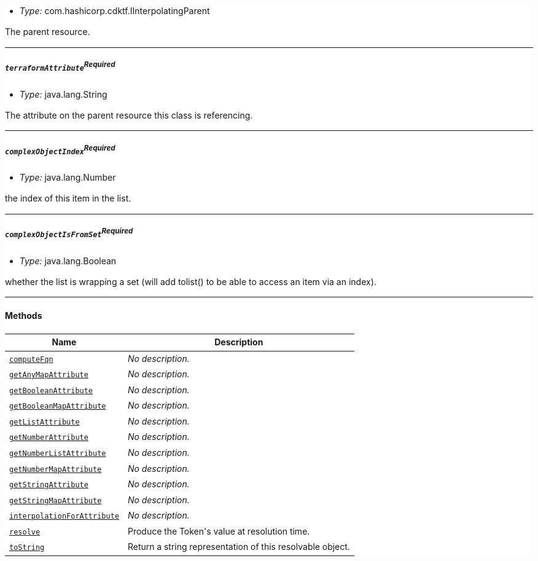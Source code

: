 - *Type:* com.hashicorp.cdktf.IInterpolatingParent

The parent resource.

---

##### `terraformAttribute`<sup>Required</sup> <a name="terraformAttribute" id="rhizo-co-terraform-provider-oci.dataOciLogAnalyticsNamespaceIngestTimeRules.DataOciLogAnalyticsNamespaceIngestTimeRulesFilterOutputReference.Initializer.parameter.terraformAttribute"></a>

- *Type:* java.lang.String

The attribute on the parent resource this class is referencing.

---

##### `complexObjectIndex`<sup>Required</sup> <a name="complexObjectIndex" id="rhizo-co-terraform-provider-oci.dataOciLogAnalyticsNamespaceIngestTimeRules.DataOciLogAnalyticsNamespaceIngestTimeRulesFilterOutputReference.Initializer.parameter.complexObjectIndex"></a>

- *Type:* java.lang.Number

the index of this item in the list.

---

##### `complexObjectIsFromSet`<sup>Required</sup> <a name="complexObjectIsFromSet" id="rhizo-co-terraform-provider-oci.dataOciLogAnalyticsNamespaceIngestTimeRules.DataOciLogAnalyticsNamespaceIngestTimeRulesFilterOutputReference.Initializer.parameter.complexObjectIsFromSet"></a>

- *Type:* java.lang.Boolean

whether the list is wrapping a set (will add tolist() to be able to access an item via an index).

---

#### Methods <a name="Methods" id="Methods"></a>

| **Name** | **Description** |
| --- | --- |
| <code><a href="#rhizo-co-terraform-provider-oci.dataOciLogAnalyticsNamespaceIngestTimeRules.DataOciLogAnalyticsNamespaceIngestTimeRulesFilterOutputReference.computeFqn">computeFqn</a></code> | *No description.* |
| <code><a href="#rhizo-co-terraform-provider-oci.dataOciLogAnalyticsNamespaceIngestTimeRules.DataOciLogAnalyticsNamespaceIngestTimeRulesFilterOutputReference.getAnyMapAttribute">getAnyMapAttribute</a></code> | *No description.* |
| <code><a href="#rhizo-co-terraform-provider-oci.dataOciLogAnalyticsNamespaceIngestTimeRules.DataOciLogAnalyticsNamespaceIngestTimeRulesFilterOutputReference.getBooleanAttribute">getBooleanAttribute</a></code> | *No description.* |
| <code><a href="#rhizo-co-terraform-provider-oci.dataOciLogAnalyticsNamespaceIngestTimeRules.DataOciLogAnalyticsNamespaceIngestTimeRulesFilterOutputReference.getBooleanMapAttribute">getBooleanMapAttribute</a></code> | *No description.* |
| <code><a href="#rhizo-co-terraform-provider-oci.dataOciLogAnalyticsNamespaceIngestTimeRules.DataOciLogAnalyticsNamespaceIngestTimeRulesFilterOutputReference.getListAttribute">getListAttribute</a></code> | *No description.* |
| <code><a href="#rhizo-co-terraform-provider-oci.dataOciLogAnalyticsNamespaceIngestTimeRules.DataOciLogAnalyticsNamespaceIngestTimeRulesFilterOutputReference.getNumberAttribute">getNumberAttribute</a></code> | *No description.* |
| <code><a href="#rhizo-co-terraform-provider-oci.dataOciLogAnalyticsNamespaceIngestTimeRules.DataOciLogAnalyticsNamespaceIngestTimeRulesFilterOutputReference.getNumberListAttribute">getNumberListAttribute</a></code> | *No description.* |
| <code><a href="#rhizo-co-terraform-provider-oci.dataOciLogAnalyticsNamespaceIngestTimeRules.DataOciLogAnalyticsNamespaceIngestTimeRulesFilterOutputReference.getNumberMapAttribute">getNumberMapAttribute</a></code> | *No description.* |
| <code><a href="#rhizo-co-terraform-provider-oci.dataOciLogAnalyticsNamespaceIngestTimeRules.DataOciLogAnalyticsNamespaceIngestTimeRulesFilterOutputReference.getStringAttribute">getStringAttribute</a></code> | *No description.* |
| <code><a href="#rhizo-co-terraform-provider-oci.dataOciLogAnalyticsNamespaceIngestTimeRules.DataOciLogAnalyticsNamespaceIngestTimeRulesFilterOutputReference.getStringMapAttribute">getStringMapAttribute</a></code> | *No description.* |
| <code><a href="#rhizo-co-terraform-provider-oci.dataOciLogAnalyticsNamespaceIngestTimeRules.DataOciLogAnalyticsNamespaceIngestTimeRulesFilterOutputReference.interpolationForAttribute">interpolationForAttribute</a></code> | *No description.* |
| <code><a href="#rhizo-co-terraform-provider-oci.dataOciLogAnalyticsNamespaceIngestTimeRules.DataOciLogAnalyticsNamespaceIngestTimeRulesFilterOutputReference.resolve">resolve</a></code> | Produce the Token's value at resolution time. |
| <code><a href="#rhizo-co-terraform-provider-oci.dataOciLogAnalyticsNamespaceIngestTimeRules.DataOciLogAnalyticsNamespaceIngestTimeRulesFilterOutputReference.toString">toString</a></code> | Return a string representation of this resolvable object. |